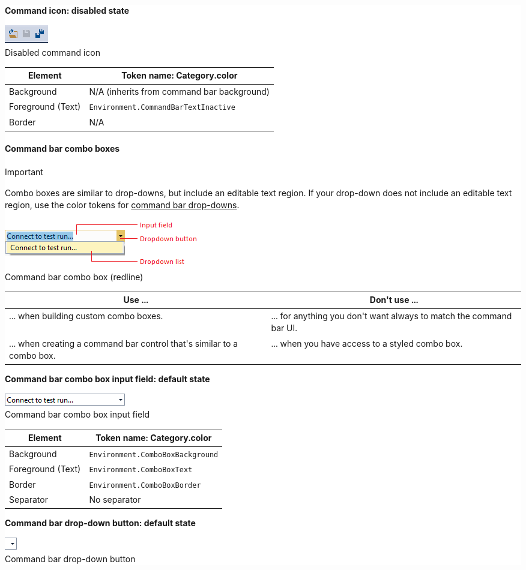 **Command icon: disabled state**

![Disabled command icon](../../extensibility/ux-guidelines/media/0303-028_commandicondisabled.png "0303-028_CommandIconDisabled")<br />Disabled command icon

| Element | Token name: Category.color |
| --- | --- |
| Background | N/A (inherits from command bar background) |
| Foreground (Text) | `Environment.CommandBarTextInactive` |
| Border | N/A |

#### <a name="BKMK_CommandComboBox"></a> Command bar combo boxes

> [!IMPORTANT]
> Combo boxes are similar to drop-downs, but include an editable text region. If your drop-down does not include an editable text region, use the color tokens for [command bar drop-downs](../../extensibility/ux-guidelines/shared-colors-for-visual-studio.md#BKMK_CommandDropDown).

![Command bar combo box redline](../../extensibility/ux-guidelines/media/0303-029_comboboxredline.png "0303-029_ComboBoxRedline")<br />Command bar combo box (redline)

| Use ... | Don't use ... |
| --- | --- |
| ... when building custom combo boxes. | ... for anything you don't want always to match the command bar UI. |
| ... when creating a command bar control that's similar to a combo box. | ... when you have access to a styled combo box. |

**Command bar combo box input field: default state**

![Command bar combo box input field](../../extensibility/ux-guidelines/media/0303-030_comboboxinputfield.png "0303-030_ComboBoxInputField")<br />Command bar combo box input field

| Element | Token name: Category.color |
| --- | --- |
| Background | `Environment.ComboBoxBackground` |
| Foreground (Text) | `Environment.ComboBoxText` |
| Border | `Environment.ComboBoxBorder` |
| Separator | No separator |

**Command bar drop-down button: default state**

![Combo box drop&#45;down button](../../extensibility/ux-guidelines/media/0303-031_comboboxdropdownbutton.png "0303-031_ComboBoxDropdownButton")<br />Command bar drop-down button

